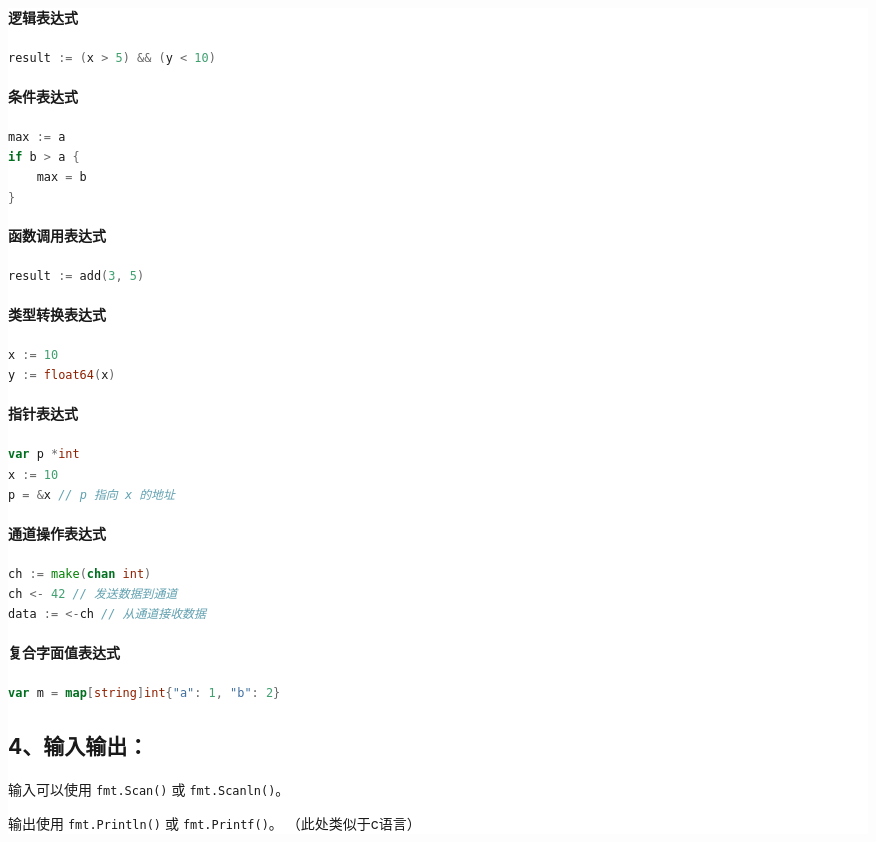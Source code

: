 #### 逻辑表达式

```go
result := (x > 5) && (y < 10)
```

#### 条件表达式

```go
max := a
if b > a {
    max = b
}
```

#### 函数调用表达式

```go
result := add(3, 5)
```

#### 类型转换表达式

```go
x := 10
y := float64(x)
```

#### 指针表达式

```go
var p *int
x := 10
p = &x // p 指向 x 的地址
```

#### 通道操作表达式

```go
ch := make(chan int)
ch <- 42 // 发送数据到通道
data := <-ch // 从通道接收数据
```

#### 复合字面值表达式

```go
var m = map[string]int{"a": 1, "b": 2}
```



## 4、输入输出：

输入可以使用 `fmt.Scan()` 或 `fmt.Scanln()`。

输出使用 `fmt.Println()` 或 `fmt.Printf()`。   （此处类似于c语言）

